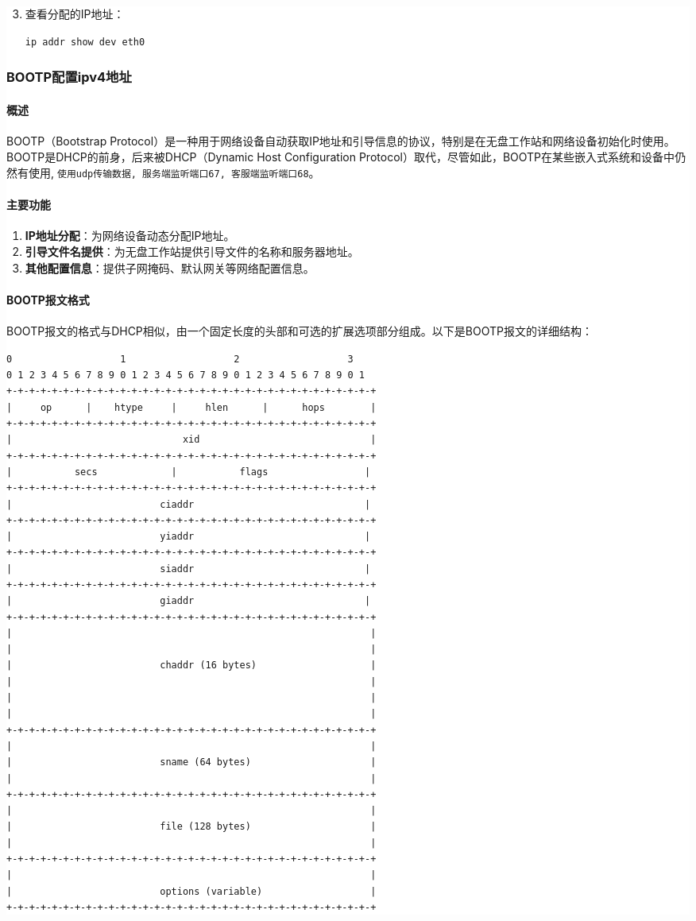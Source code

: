3. 查看分配的IP地址：

   ```sh
   ip addr show dev eth0
   ```

### BOOTP配置ipv4地址

#### 概述

BOOTP（Bootstrap Protocol）是一种用于网络设备自动获取IP地址和引导信息的协议，特别是在无盘工作站和网络设备初始化时使用。BOOTP是DHCP的前身，后来被DHCP（Dynamic Host Configuration Protocol）取代，尽管如此，BOOTP在某些嵌入式系统和设备中仍然有使用, `使用udp传输数据, 服务端监听端口67, 客服端监听端口68`。

#### 主要功能

1. **IP地址分配**：为网络设备动态分配IP地址。
2. **引导文件名提供**：为无盘工作站提供引导文件的名称和服务器地址。
3. **其他配置信息**：提供子网掩码、默认网关等网络配置信息。

#### BOOTP报文格式

BOOTP报文的格式与DHCP相似，由一个固定长度的头部和可选的扩展选项部分组成。以下是BOOTP报文的详细结构：

```
0                   1                   2                   3
0 1 2 3 4 5 6 7 8 9 0 1 2 3 4 5 6 7 8 9 0 1 2 3 4 5 6 7 8 9 0 1
+-+-+-+-+-+-+-+-+-+-+-+-+-+-+-+-+-+-+-+-+-+-+-+-+-+-+-+-+-+-+-+-+
|     op      |    htype     |     hlen      |      hops        |
+-+-+-+-+-+-+-+-+-+-+-+-+-+-+-+-+-+-+-+-+-+-+-+-+-+-+-+-+-+-+-+-+
|                              xid                              |
+-+-+-+-+-+-+-+-+-+-+-+-+-+-+-+-+-+-+-+-+-+-+-+-+-+-+-+-+-+-+-+-+
|           secs             |           flags                 |
+-+-+-+-+-+-+-+-+-+-+-+-+-+-+-+-+-+-+-+-+-+-+-+-+-+-+-+-+-+-+-+-+
|                          ciaddr                              |
+-+-+-+-+-+-+-+-+-+-+-+-+-+-+-+-+-+-+-+-+-+-+-+-+-+-+-+-+-+-+-+-+
|                          yiaddr                              |
+-+-+-+-+-+-+-+-+-+-+-+-+-+-+-+-+-+-+-+-+-+-+-+-+-+-+-+-+-+-+-+-+
|                          siaddr                              |
+-+-+-+-+-+-+-+-+-+-+-+-+-+-+-+-+-+-+-+-+-+-+-+-+-+-+-+-+-+-+-+-+
|                          giaddr                              |
+-+-+-+-+-+-+-+-+-+-+-+-+-+-+-+-+-+-+-+-+-+-+-+-+-+-+-+-+-+-+-+-+
|                                                               |
|                                                               |
|                          chaddr (16 bytes)                    |
|                                                               |
|                                                               |
|                                                               |
+-+-+-+-+-+-+-+-+-+-+-+-+-+-+-+-+-+-+-+-+-+-+-+-+-+-+-+-+-+-+-+-+
|                                                               |
|                          sname (64 bytes)                     |
|                                                               |
+-+-+-+-+-+-+-+-+-+-+-+-+-+-+-+-+-+-+-+-+-+-+-+-+-+-+-+-+-+-+-+-+
|                                                               |
|                          file (128 bytes)                     |
|                                                               |
+-+-+-+-+-+-+-+-+-+-+-+-+-+-+-+-+-+-+-+-+-+-+-+-+-+-+-+-+-+-+-+-+
|                                                               |
|                          options (variable)                   |
+-+-+-+-+-+-+-+-+-+-+-+-+-+-+-+-+-+-+-+-+-+-+-+-+-+-+-+-+-+-+-+-+
```

